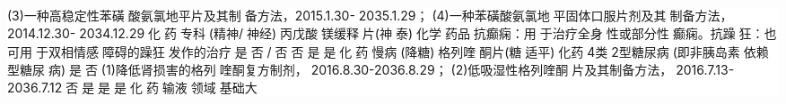 (3)一种高稳定性苯磺
酸氨氯地平片及其制
备方法，2015.1.30-
2035.1.29；
(4)一种苯磺酸氨氯地
平固体口服片剂及其
制备方法，2014.12.30-
2034.12.29
化
药
专科
(精神/
神经)
丙戊酸
镁缓释
片(神
泰)
化学
药品
抗癫痫：用
于治疗全身
性或部分性
癫痫。抗躁
狂：也可用
于双相情感
障碍的躁狂
发作的治疗
是
否
/
否
否
是
是
化
药
慢病
(降糖)
格列喹
酮片(糖
适平)
化药
4类
2型糖尿病
(即非胰岛素
依赖型糖尿
病)
是
否
(1)降低肾损害的格列
喹酮复方制剂，
2016.8.30-2036.8.29；
(2)低吸湿性格列喹酮
片及其制备方法，
2016.7.13-2036.7.12
否
是
是
是
化
药
输液
领域
基础大